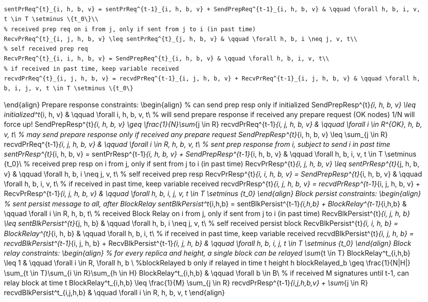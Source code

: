     sentPrReq^{t}_{i, h, b, v} = sentPrReq^{t-1}_{i, h, b, v} + SendPrepReq^{t-1}_{i, h, b, v} & \qquad \forall h, b, i, v, t \in T \setminus \{t_0\}\\
    % received prep req on i from j, only if sent from j to i (in past time)
    RecvPrReq^{t}_{i, j, h, b, v} \leq sentPrReq^{t}_{j, h, b, v} & \qquad \forall h, b, i \neq j, v, t\\
    % self received prep req
    RecvPrReq^{t}_{i, i, h, b, v} = SendPrepReq^{t}_{i, h, b, v} & \qquad \forall h, b, i, v, t\\
    % if received in past time, keep variable received
    recvdPrReq^{t}_{i, j, h, b, v} = recvdPrReq^{t-1}_{i, j, h, b, v} + RecvPrReq^{t-1}_{i, j, h, b, v} & \qquad \forall h, b, i, j, v, t \in T \setminus \{t_0\}
\end{align}
Prepare response constraints:
\begin{align}
    % can send prep resp only if initialized
    SendPrepResp^{t}_{i, h, b, v} \leq initialized^t_{i, h, v} & \qquad \forall i, h, b, v, t\\
    % will send prepare response if received any prepare request (OK nodes) 1/N will force up!
    SendPrepResp^{t}_{i, h, b, v} \geq \frac{1}{N}\sum_{j \in R} recvdPrReq^{t-1}_{i, j, h, b, v} & \qquad \forall i \in R^{OK}, h, b, v, t\\
    % may send prepare response only if received any prepare request
    SendPrepResp^{t}_{i, h, b, v} \leq \sum_{j \in R} recvdPrReq^{t-1}_{i, j, h, b, v} & \qquad \forall i \in R, h, b, v, t\\
    % sent prep response from i, subject to send i in past time
    sentPrResp^{t}_{i, h, b, v} = sentPrResp^{t-1}_{i, h, b, v} + SendPrepResp^{t-1}_{i, h, b, v} & \qquad \forall h, b, i, v, t \in T \setminus \{t_0\}\\
    % received prep resp on i from j, only if sent from j to i (in past time)
    RecvPrResp^{t}_{i, j, h, b, v} \leq sentPrResp^{t}_{j, h, b, v} & \qquad \forall h, b, i \neq j, v, t\\
    % self received prep resp
    RecvPrResp^{t}_{i, i, h, b, v} = SendPrepResp^{t}_{i, h, b, v} & \qquad \forall h, b, i, v, t\\
    % if received in past time, keep variable received
    recvdPrResp^{t}_{i, j, h, b, v} = recvdPrResp^{t-1}_{i, j, h, b, v} + RecvPrResp^{t-1}_{i, j, h, b, v} & \qquad \forall h, b, i, j, v, t \in T \setminus \{t_0\}
\end{align}
Block persist constraints:
\begin{align}
    % sent persist message to all, after BlockRelay
    sentBlkPersist^t_{i,h,b} = sentBlkPersist^{t-1}_{i,h,b} + BlockRelay^{t-1}_{i,h,b} & \qquad \forall i \in R, h, b, t\\
    % received Block Relay on i from j, only if sent from j to i (in past time)
    RecvBlkPersist^{t}_{i, j, h, b} \leq sentBlkPersist^{t}_{j, h, b} & \qquad \forall h, b, i \neq j, v, t\\
    % self received persist block
    RecvBlkPersist^{t}_{i, i, h, b} = BlockRelay^{t}_{i, h, b} & \qquad \forall h, b, i, t\\
    % if received in past time, keep variable received
    recvdBlkPersist^{t}_{i, j, h, b} = recvdBlkPersist^{t-1}_{i, j, h, b} + RecvBlkPersist^{t-1}_{i, j, h, b} & \qquad \forall h, b, i, j, t \in T \setminus \{t_0\}
\end{align}
Block relay constraints:
\begin{align}
    % for every replica and height, a single block can be relayed
    \sum_{t \in T} BlockRelay^t_{i,h,b} \leq 1 & \qquad \forall i \in R, \forall h, b \\
    %blockRelayed b only if relayed in time t height h
    blockRelayed_b \geq \frac{1}{N|H|} \sum_{t \in T}\sum_{i \in R}\sum_{h \in H} BlockRelay^t_{i,h,b} & \qquad \forall b \in B\\
    % if received M signatures until t-1, can relay block at time t
    BlockRelay^t_{i,h,b} \leq \frac{1}{M} \sum_{j \in R} recvdPrResp^{t-1}_{i,j,h,b,v} + \sum_{j \in R} recvdBlkPersist^t_{i,j,h,b} & \qquad \forall i \in R, h, b, v, t
\end{align}
